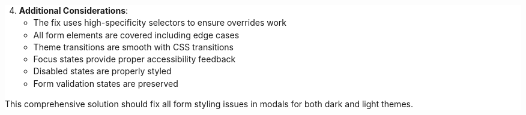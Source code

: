 4. **Additional Considerations**:
   - The fix uses high-specificity selectors to ensure overrides work
   - All form elements are covered including edge cases
   - Theme transitions are smooth with CSS transitions
   - Focus states provide proper accessibility feedback
   - Disabled states are properly styled
   - Form validation states are preserved

This comprehensive solution should fix all form styling issues in modals for both dark and light themes.
